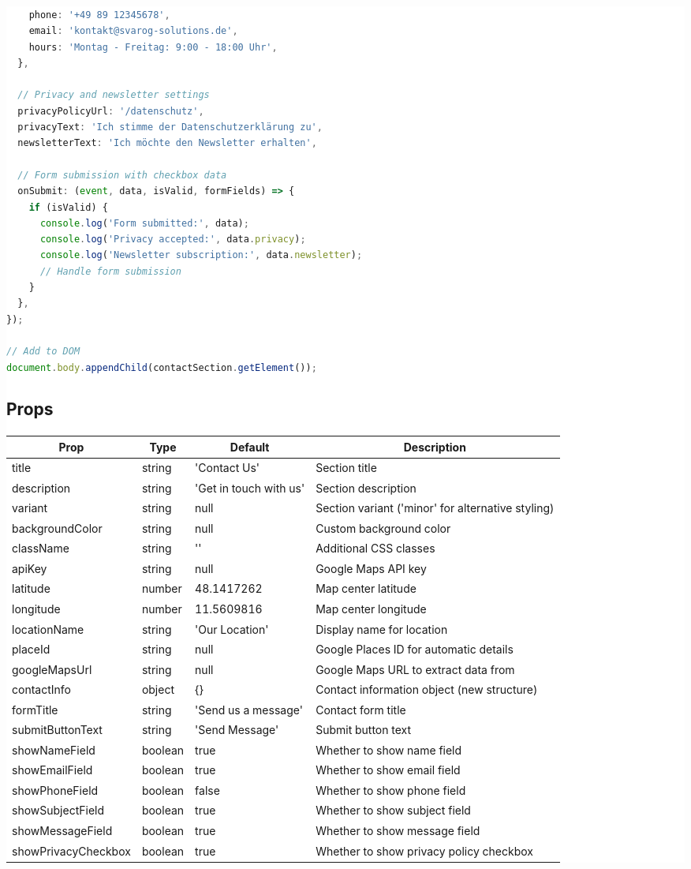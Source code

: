 ```javascript
    phone: '+49 89 12345678',
    email: 'kontakt@svarog-solutions.de',
    hours: 'Montag - Freitag: 9:00 - 18:00 Uhr',
  },

  // Privacy and newsletter settings
  privacyPolicyUrl: '/datenschutz',
  privacyText: 'Ich stimme der Datenschutzerklärung zu',
  newsletterText: 'Ich möchte den Newsletter erhalten',

  // Form submission with checkbox data
  onSubmit: (event, data, isValid, formFields) => {
    if (isValid) {
      console.log('Form submitted:', data);
      console.log('Privacy accepted:', data.privacy);
      console.log('Newsletter subscription:', data.newsletter);
      // Handle form submission
    }
  },
});

// Add to DOM
document.body.appendChild(contactSection.getElement());
```

## Props

| Prop                   | Type     | Default                                  | Description                                       |
| ---------------------- | -------- | ---------------------------------------- | ------------------------------------------------- |
| title                  | string   | 'Contact Us'                             | Section title                                     |
| description            | string   | 'Get in touch with us'                   | Section description                               |
| variant                | string   | null                                     | Section variant ('minor' for alternative styling) |
| backgroundColor        | string   | null                                     | Custom background color                           |
| className              | string   | ''                                       | Additional CSS classes                            |
| apiKey                 | string   | null                                     | Google Maps API key                               |
| latitude               | number   | 48.1417262                               | Map center latitude                               |
| longitude              | number   | 11.5609816                               | Map center longitude                              |
| locationName           | string   | 'Our Location'                           | Display name for location                         |
| placeId                | string   | null                                     | Google Places ID for automatic details            |
| googleMapsUrl          | string   | null                                     | Google Maps URL to extract data from              |
| contactInfo            | object   | {}                                       | Contact information object (new structure)        |
| formTitle              | string   | 'Send us a message'                      | Contact form title                                |
| submitButtonText       | string   | 'Send Message'                           | Submit button text                                |
| showNameField          | boolean  | true                                     | Whether to show name field                        |
| showEmailField         | boolean  | true                                     | Whether to show email field                       |
| showPhoneField         | boolean  | false                                    | Whether to show phone field                       |
| showSubjectField       | boolean  | true                                     | Whether to show subject field                     |
| showMessageField       | boolean  | true                                     | Whether to show message field                     |
| showPrivacyCheckbox    | boolean  | true                                     | Whether to show privacy policy checkbox           |